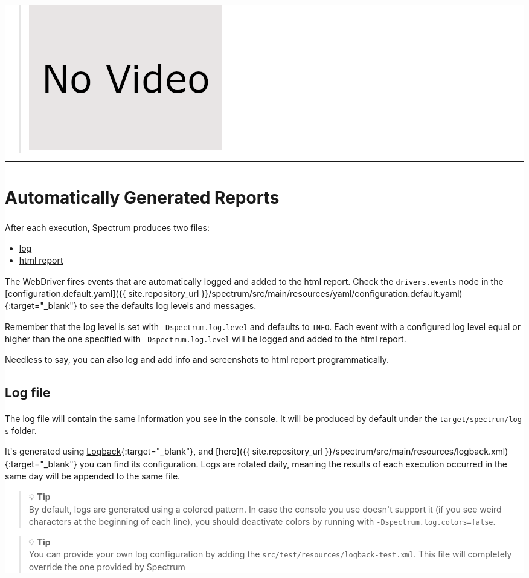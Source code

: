 > ![no-video.png](assets/images/no-video.png)

---

# Automatically Generated Reports

After each execution, Spectrum produces two files:

* [log](#log-file)
* [html report](#html-report)

The WebDriver fires events that are automatically logged and added to the html report.
Check the `drivers.events` node in the
[configuration.default.yaml]({{ site.repository_url }}/spectrum/src/main/resources/yaml/configuration.default.yaml){:target="_blank"}
to see the defaults log levels and messages.

Remember that the log level is set with `-Dspectrum.log.level` and defaults to `INFO`.
Each event with a configured log level equal or higher than the one specified with `-Dspectrum.log.level` will be logged and added to the html report.

Needless to say, you can also log and add info and screenshots to html report programmatically.

## Log file

The log file will contain the same information you see in the console. It will be produced by default under the `target/spectrum/logs` folder.

It's generated using [Logback](https://logback.qos.ch/){:target="_blank"}, and [here]({{ site.repository_url }}/spectrum/src/main/resources/logback.xml){:target="_blank"}
you can find its configuration.
Logs are rotated daily, meaning the results of each execution occurred in the same day will be appended to the same file.

> 💡 **Tip**<br/>
> By default, logs are generated using a colored pattern. In case the console you use doesn't support it (if you see weird characters at the beginning of each line),
> you should deactivate colors by running with `-Dspectrum.log.colors=false`.

> 💡 **Tip**<br/>
> You can provide your own log configuration by adding the `src/test/resources/logback-test.xml`.
> This file will completely override the one provided by Spectrum
